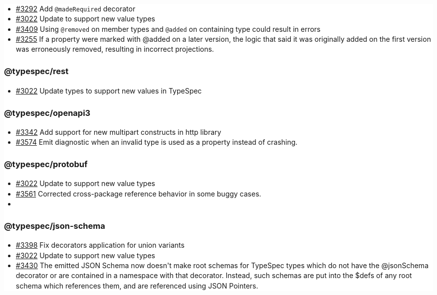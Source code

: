 - [#3292](https://github.com/microsoft/typespec/pull/3292) Add `@madeRequired` decorator
- [#3022](https://github.com/microsoft/typespec/pull/3022) Update to support new value types
- [#3409](https://github.com/microsoft/typespec/pull/3409) Using `@removed` on member types and `@added` on containing type could result in errors
- [#3255](https://github.com/microsoft/typespec/pull/3255) If a property were marked with @added on a later version, the logic that said it was originally added on the first version was erroneously removed, resulting in incorrect projections.

### @typespec/rest

- [#3022](https://github.com/microsoft/typespec/pull/3022) Update types to support new values in TypeSpec

### @typespec/openapi3

- [#3342](https://github.com/microsoft/typespec/pull/3342) Add support for new multipart constructs in http library
- [#3574](https://github.com/microsoft/typespec/pull/3574) Emit diagnostic when an invalid type is used as a property instead of crashing.

### @typespec/protobuf

- [#3022](https://github.com/microsoft/typespec/pull/3022) Update to support new value types
- [#3561](https://github.com/microsoft/typespec/pull/3561) Corrected cross-package reference behavior in some buggy cases.
-

### @typespec/json-schema

- [#3398](https://github.com/microsoft/typespec/pull/3398) Fix decorators application for union variants
- [#3022](https://github.com/microsoft/typespec/pull/3022) Update to support new value types
- [#3430](https://github.com/microsoft/typespec/pull/3430) The emitted JSON Schema now doesn't make root schemas for TypeSpec types which do not have the @jsonSchema decorator or are contained in a namespace with that decorator. Instead, such schemas are put into the $defs of any root schema which references them, and are referenced using JSON Pointers.
